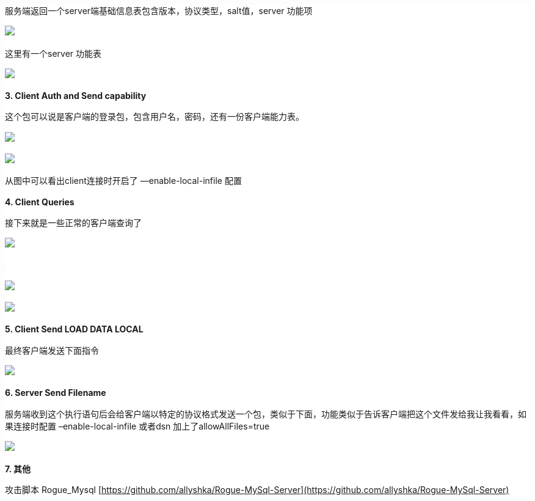服务端返回一个server端基础信息表包含版本，协议类型，salt值，server 功能项

[![](https://p3.ssl.qhimg.com/t017e763f15be593747.png)](https://p3.ssl.qhimg.com/t017e763f15be593747.png)

这里有一个server 功能表

[![](https://p1.ssl.qhimg.com/t014dfc6c6785b4f70c.png)](https://p1.ssl.qhimg.com/t014dfc6c6785b4f70c.png)

<a class="reference-link" name="3.%20Client%20Auth%20and%20Send%20capability"></a>**3. Client Auth and Send capability**

这个包可以说是客户端的登录包，包含用户名，密码，还有一份客户端能力表。

[![](https://p2.ssl.qhimg.com/t01026ae6c3c54af02a.png)](https://p2.ssl.qhimg.com/t01026ae6c3c54af02a.png)

[![](https://p0.ssl.qhimg.com/t01feddadccf69fabb2.png)](https://p0.ssl.qhimg.com/t01feddadccf69fabb2.png)

从图中可以看出client连接时开启了 —enable-local-infile 配置

<a class="reference-link" name="4.%20Client%20Queries"></a>**4. Client Queries**

接下来就是一些正常的客户端查询了

[![](https://p2.ssl.qhimg.com/t016611cdef8766e8fa.png)](https://p2.ssl.qhimg.com/t016611cdef8766e8fa.png)

[![](data:image/png;base64,iVBORw0KGgoAAAANSUhEUgAAAAEAAAABCAYAAAAfFcSJAAAAAXNSR0IArs4c6QAAAARnQU1BAACxjwv8YQUAAAAJcEhZcwAADsQAAA7EAZUrDhsAAAANSURBVBhXYzh8+PB/AAffA0nNPuCLAAAAAElFTkSuQmCC)](https://p1.ssl.qhimg.com/t0146206429e5ba656f.png)

[![](https://p2.ssl.qhimg.com/t01e81bb1cf829ba93b.png)](https://p2.ssl.qhimg.com/t01e81bb1cf829ba93b.png)

[![](https://p2.ssl.qhimg.com/t01cb9c22ea002f2276.png)](https://p2.ssl.qhimg.com/t01cb9c22ea002f2276.png)

<a class="reference-link" name="5.%20Client%20Send%20LOAD%20DATA%20LOCAL"></a>**5. Client Send LOAD DATA LOCAL**

最终客户端发送下面指令

[![](https://p2.ssl.qhimg.com/t01cc89aead6acc6c23.png)](https://p2.ssl.qhimg.com/t01cc89aead6acc6c23.png)

<a class="reference-link" name="6.%20Server%20Send%20Filename"></a>**6. Server Send Filename**

服务端收到这个执行语句后会给客户端以特定的协议格式发送一个包，类似于下面，功能类似于告诉客户端把这个文件发给我让我看看，如果连接时配置 –enable-local-infile 或者dsn 加上了allowAllFiles=true

[![](https://p2.ssl.qhimg.com/t0114058c2f25743850.png)](https://p2.ssl.qhimg.com/t0114058c2f25743850.png)

<a class="reference-link" name="7.%20%E5%85%B6%E4%BB%96"></a>**7. 其他**

攻击脚本 Rogue_Mysql [https://github.com/allyshka/Rogue-MySql-Server](https://github.com/allyshka/Rogue-MySql-Server)

